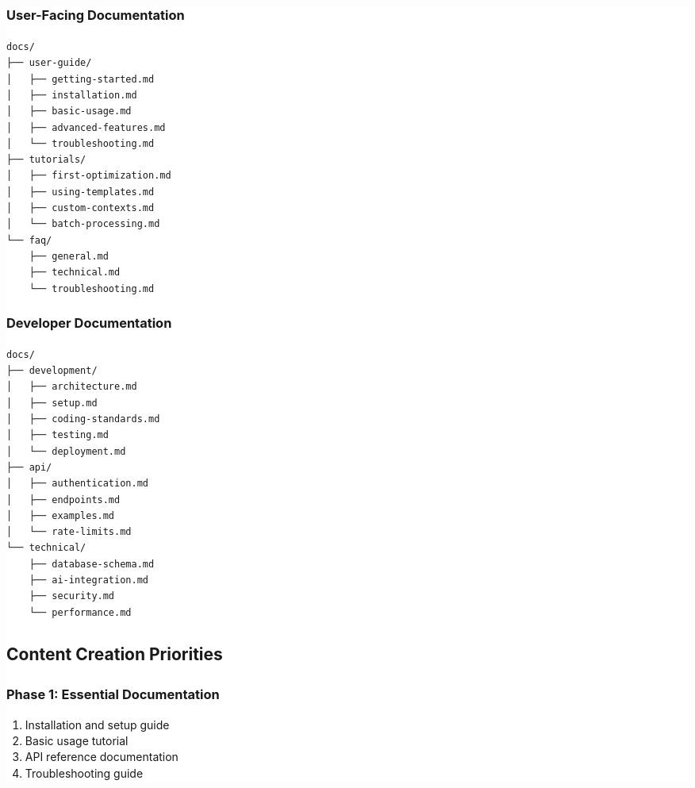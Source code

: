 ### User-Facing Documentation

```
docs/
├── user-guide/
│   ├── getting-started.md
│   ├── installation.md
│   ├── basic-usage.md
│   ├── advanced-features.md
│   └── troubleshooting.md
├── tutorials/
│   ├── first-optimization.md
│   ├── using-templates.md
│   ├── custom-contexts.md
│   └── batch-processing.md
└── faq/
    ├── general.md
    ├── technical.md
    └── troubleshooting.md
```

### Developer Documentation

```
docs/
├── development/
│   ├── architecture.md
│   ├── setup.md
│   ├── coding-standards.md
│   ├── testing.md
│   └── deployment.md
├── api/
│   ├── authentication.md
│   ├── endpoints.md
│   ├── examples.md
│   └── rate-limits.md
└── technical/
    ├── database-schema.md
    ├── ai-integration.md
    ├── security.md
    └── performance.md
```

## Content Creation Priorities

### Phase 1: Essential Documentation

1. Installation and setup guide
2. Basic usage tutorial
3. API reference documentation
4. Troubleshooting guide
